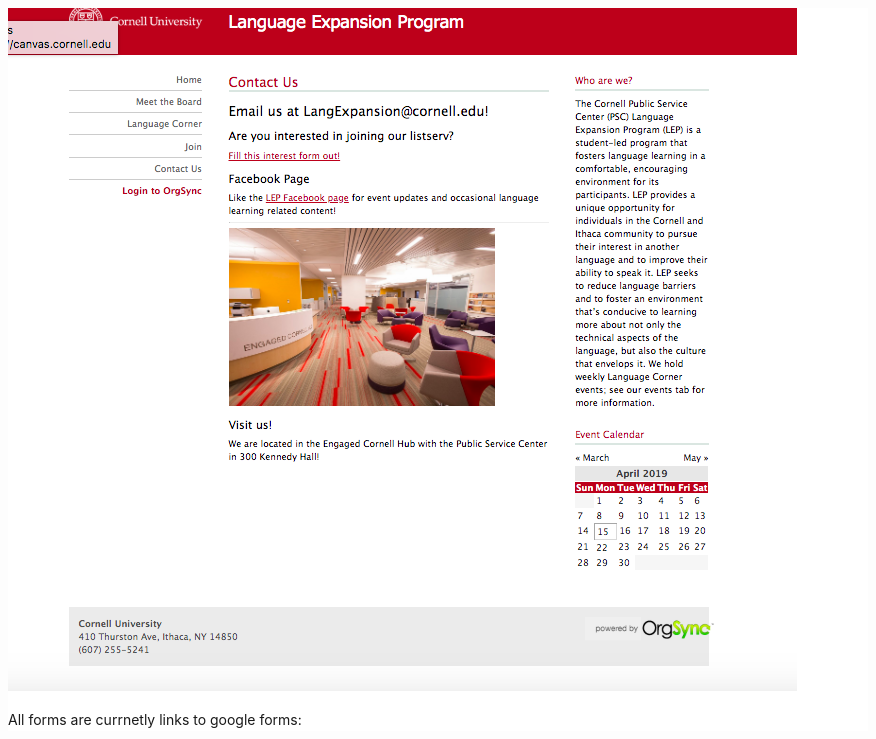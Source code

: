 ![Page 5: Contact Us](screenshots/screenshot-contact_us.png)

All forms are currnetly links to google forms:
